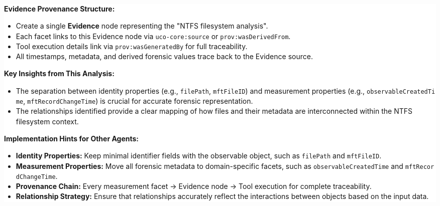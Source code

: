 **Evidence Provenance Structure:**
- Create a single **Evidence** node representing the "NTFS filesystem analysis".
- Each facet links to this Evidence node via `uco-core:source` or `prov:wasDerivedFrom`.
- Tool execution details link via `prov:wasGeneratedBy` for full traceability.
- All timestamps, metadata, and derived forensic values trace back to the Evidence source.

**Key Insights from This Analysis:**
- The separation between identity properties (e.g., `filePath`, `mftFileID`) and measurement properties (e.g., `observableCreatedTime`, `mftRecordChangeTime`) is crucial for accurate forensic representation.
- The relationships identified provide a clear mapping of how files and their metadata are interconnected within the NTFS filesystem context.

**Implementation Hints for Other Agents:**
- **Identity Properties:** Keep minimal identifier fields with the observable object, such as `filePath` and `mftFileID`.
- **Measurement Properties:** Move all forensic metadata to domain-specific facets, such as `observableCreatedTime` and `mftRecordChangeTime`.
- **Provenance Chain:** Every measurement facet → Evidence node → Tool execution for complete traceability.
- **Relationship Strategy:** Ensure that relationships accurately reflect the interactions between objects based on the input data.